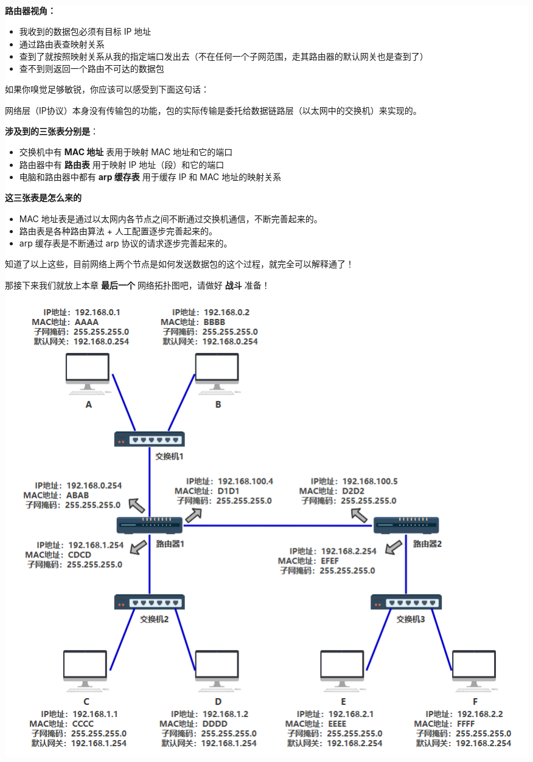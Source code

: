 **路由器视角：**

- 我收到的数据包必须有目标 IP 地址
- 通过路由表查映射关系
- 查到了就按照映射关系从我的指定端口发出去（不在任何一个子网范围，走其路由器的默认网关也是查到了）
- 查不到则返回一个路由不可达的数据包

如果你嗅觉足够敏锐，你应该可以感受到下面这句话：

网络层（IP协议）本身没有传输包的功能，包的实际传输是委托给数据链路层（以太网中的交换机）来实现的。

**涉及到的三张表分别是**：

- 交换机中有 **MAC 地址** 表用于映射 MAC 地址和它的端口
- 路由器中有 **路由表** 用于映射 IP 地址（段）和它的端口
- 电脑和路由器中都有 **arp 缓存表** 用于缓存 IP 和 MAC 地址的映射关系

**这三张表是怎么来的**

- MAC 地址表是通过以太网内各节点之间不断通过交换机通信，不断完善起来的。
- 路由表是各种路由算法 + 人工配置逐步完善起来的。
- arp 缓存表是不断通过 arp 协议的请求逐步完善起来的。

知道了以上这些，目前网络上两个节点是如何发送数据包的这个过程，就完全可以解释通了！

那接下来我们就放上本章 **最后一个** 网络拓扑图吧，请做好 **战斗** 准备！

![图片](./assets/640-1691727614614-24.png)
